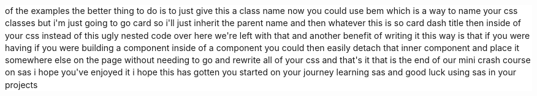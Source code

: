 of the examples the better thing to do is to just give this a class name now you could use bem which is a way to name
your css classes but i'm just going to go card so i'll just inherit the parent name and then whatever this is so card
dash title then inside of your css instead of this ugly nested code over
here we're left with that and another benefit of writing it this
way is that if you were having if you were building a component inside of a
component you could then easily detach that inner component and place it
somewhere else on the page without needing to go and rewrite all of your css
and that's it that is the end of our mini crash course on sas i hope you've enjoyed it i hope this has gotten you
started on your journey learning sas and good luck using sas in your projects
